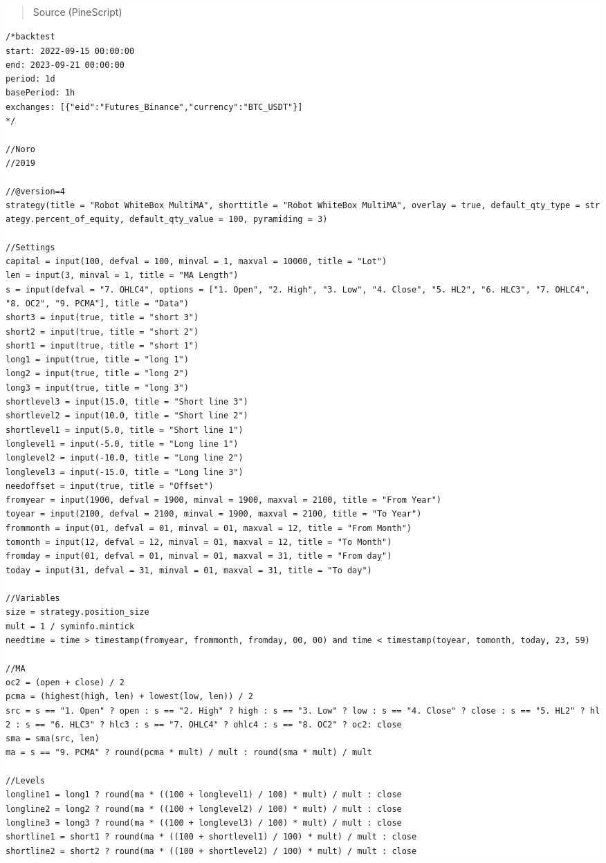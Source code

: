 
> Source (PineScript)

``` pinescript
/*backtest
start: 2022-09-15 00:00:00
end: 2023-09-21 00:00:00
period: 1d
basePeriod: 1h
exchanges: [{"eid":"Futures_Binance","currency":"BTC_USDT"}]
*/

//Noro
//2019

//@version=4
strategy(title = "Robot WhiteBox MultiMA", shorttitle = "Robot WhiteBox MultiMA", overlay = true, default_qty_type = strategy.percent_of_equity, default_qty_value = 100, pyramiding = 3)

//Settings
capital = input(100, defval = 100, minval = 1, maxval = 10000, title = "Lot")
len = input(3, minval = 1, title = "MA Length")
s = input(defval = "7. OHLC4", options = ["1. Open", "2. High", "3. Low", "4. Close", "5. HL2", "6. HLC3", "7. OHLC4", "8. OC2", "9. PCMA"], title = "Data")
short3 = input(true, title = "short 3")
short2 = input(true, title = "short 2")
short1 = input(true, title = "short 1")
long1 = input(true, title = "long 1")
long2 = input(true, title = "long 2")
long3 = input(true, title = "long 3")
shortlevel3 = input(15.0, title = "Short line 3")
shortlevel2 = input(10.0, title = "Short line 2")
shortlevel1 = input(5.0, title = "Short line 1")
longlevel1 = input(-5.0, title = "Long line 1")
longlevel2 = input(-10.0, title = "Long line 2")
longlevel3 = input(-15.0, title = "Long line 3")
needoffset = input(true, title = "Offset")
fromyear = input(1900, defval = 1900, minval = 1900, maxval = 2100, title = "From Year")
toyear = input(2100, defval = 2100, minval = 1900, maxval = 2100, title = "To Year")
frommonth = input(01, defval = 01, minval = 01, maxval = 12, title = "From Month")
tomonth = input(12, defval = 12, minval = 01, maxval = 12, title = "To Month")
fromday = input(01, defval = 01, minval = 01, maxval = 31, title = "From day")
today = input(31, defval = 31, minval = 01, maxval = 31, title = "To day")

//Variables
size = strategy.position_size
mult = 1 / syminfo.mintick
needtime = time > timestamp(fromyear, frommonth, fromday, 00, 00) and time < timestamp(toyear, tomonth, today, 23, 59)

//MA
oc2 = (open + close) / 2
pcma = (highest(high, len) + lowest(low, len)) / 2
src = s == "1. Open" ? open : s == "2. High" ? high : s == "3. Low" ? low : s == "4. Close" ? close : s == "5. HL2" ? hl2 : s == "6. HLC3" ? hlc3 : s == "7. OHLC4" ? ohlc4 : s == "8. OC2" ? oc2: close
sma = sma(src, len)
ma = s == "9. PCMA" ? round(pcma * mult) / mult : round(sma * mult) / mult

//Levels
longline1 = long1 ? round(ma * ((100 + longlevel1) / 100) * mult) / mult : close
longline2 = long2 ? round(ma * ((100 + longlevel2) / 100) * mult) / mult : close
longline3 = long3 ? round(ma * ((100 + longlevel3) / 100) * mult) / mult : close
shortline1 = short1 ? round(ma * ((100 + shortlevel1) / 100) * mult) / mult : close
shortline2 = short2 ? round(ma * ((100 + shortlevel2) / 100) * mult) / mult : close
```